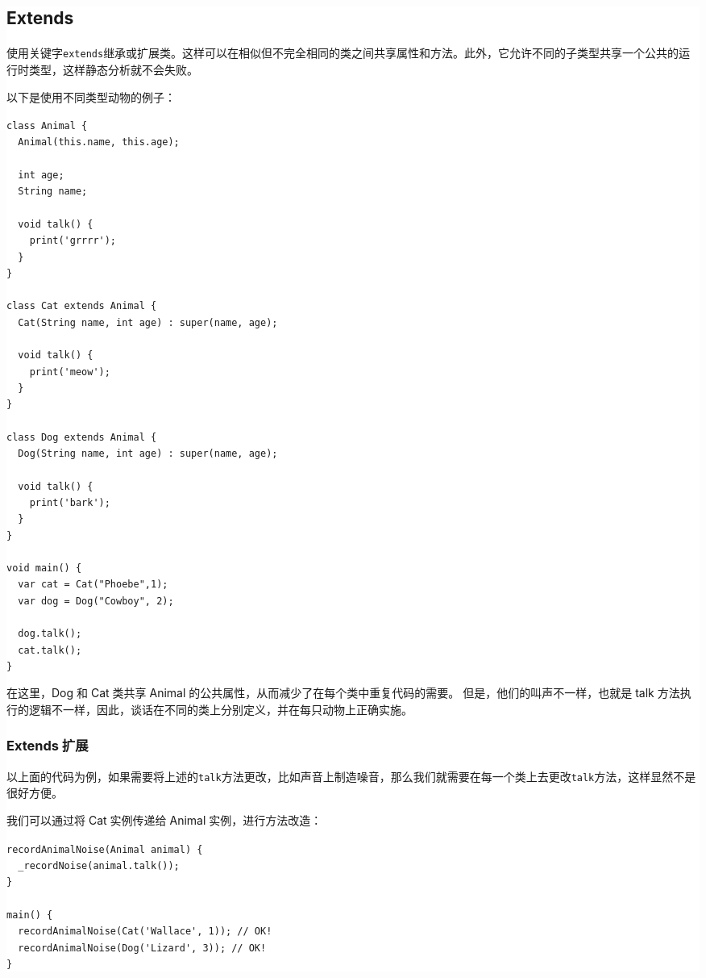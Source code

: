 ## Extends

使用关键字`extends`继承或扩展类。这样可以在相似但不完全相同的类之间共享属性和方法。此外，它允许不同的子类型共享一个公共的运行时类型，这样静态分析就不会失败。

以下是使用不同类型动物的例子：

```
class Animal {
  Animal(this.name, this.age);

  int age;
  String name;

  void talk() {
    print('grrrr');
  }
}

class Cat extends Animal {
  Cat(String name, int age) : super(name, age);

  void talk() {
    print('meow');
  }
}

class Dog extends Animal {
  Dog(String name, int age) : super(name, age);

  void talk() {
    print('bark');
  }
}

void main() {
  var cat = Cat("Phoebe",1);
  var dog = Dog("Cowboy", 2);

  dog.talk();
  cat.talk();
}
```

在这里，Dog 和 Cat 类共享 Animal 的公共属性，从而减少了在每个类中重复代码的需要。
但是，他们的叫声不一样，也就是 talk 方法执行的逻辑不一样，因此，谈话在不同的类上分别定义，并在每只动物上正确实施。

### Extends 扩展

以上面的代码为例，如果需要将上述的`talk`方法更改，比如声音上制造噪音，那么我们就需要在每一个类上去更改`talk`方法，这样显然不是很好方便。

我们可以通过将 Cat 实例传递给 Animal 实例，进行方法改造：

```
recordAnimalNoise(Animal animal) {
  _recordNoise(animal.talk());
}

main() {
  recordAnimalNoise(Cat('Wallace', 1)); // OK!
  recordAnimalNoise(Dog('Lizard', 3)); // OK!
}
```
